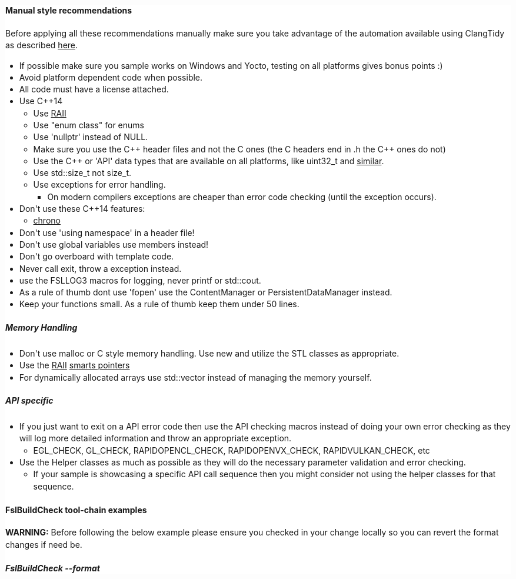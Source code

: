 #### Manual style recommendations

Before applying all these recommendations manually make sure you take advantage of the automation available using ClangTidy as described [here](preparing-the-pull-request).

* If possible make sure you sample works on Windows and Yocto, testing on all platforms gives bonus points :)
* Avoid platform dependent code when possible.
* All code must have a license attached.
* Use C++14
  * Use [RAII](https://en.cppreference.com/w/cpp/language/raii)
  * Use "enum class" for enums
  * Use 'nullptr' instead of NULL.
  * Make sure you use the C++ header files and not the C ones (the C headers end in .h the C++ ones do not)
  * Use the C++ or 'API' data types that are available on all platforms, like uint32_t and [similar](http://en.cppreference.com/w/cpp/types/integer).
  * Use std::size_t not size_t.
  * Use exceptions for error handling.
    * On modern compilers exceptions are cheaper than error code checking (until the exception occurs).
* Don't use these C++14 features:
  * [chrono](http://en.cppreference.com/w/cpp/chrono)
* Don't use 'using namespace' in a header file!
* Don't use global variables use members instead!
* Don't go overboard with template code.
* Never call exit, throw a exception instead.
* use the FSLLOG3 macros for logging, never printf or std::cout.
* As a rule of thumb dont use 'fopen' use the ContentManager or PersistentDataManager instead.
* Keep your functions small. As a rule of thumb keep them under 50 lines.

##### Memory Handling

* Don't use malloc or C style memory handling. Use new and utilize the STL classes as appropriate.
* Use the [RAII](https://en.cppreference.com/w/cpp/language/raii) [smarts pointers](http://en.cppreference.com/w/cpp/memory)
* For dynamically allocated arrays use std::vector instead of managing the memory yourself.

##### API specific

* If you just want to exit on a API error code then use the API checking macros instead of doing your own error checking as they will log more detailed information and throw an appropriate exception.
  * EGL_CHECK, GL_CHECK, RAPIDOPENCL_CHECK, RAPIDOPENVX_CHECK, RAPIDVULKAN_CHECK, etc
* Use the Helper classes as much as possible as they will do the necessary parameter validation and error checking.
  * If your sample is showcasing a specific API call sequence then you might consider not using the helper classes for that sequence.
  
#### FslBuildCheck tool-chain examples

**WARNING:** Before following the below example please ensure you checked in your change locally so you can revert the format changes if need be.

##### FslBuildCheck --format
